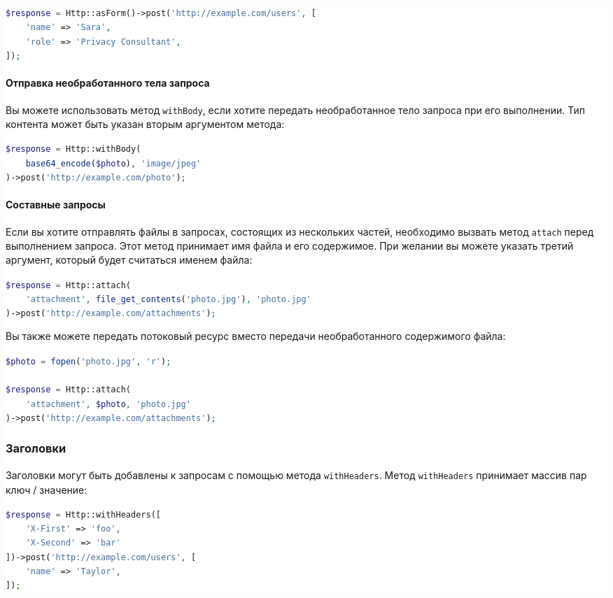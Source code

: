```php
$response = Http::asForm()->post('http://example.com/users', [
    'name' => 'Sara',
    'role' => 'Privacy Consultant',
]);
```

<a name="sending-a-raw-request-body"></a>
#### Отправка необработанного тела запроса

Вы можете использовать метод `withBody`, если хотите передать необработанное тело запроса при его выполнении. Тип контента может быть указан вторым аргументом метода:

```php
$response = Http::withBody(
    base64_encode($photo), 'image/jpeg'
)->post('http://example.com/photo');
```

<a name="multi-part-requests"></a>
#### Составные запросы

Если вы хотите отправлять файлы в запросах, состоящих из нескольких частей, необходимо вызвать метод `attach` перед выполнением запроса. Этот метод принимает имя файла и его содержимое. При желании вы можете указать третий аргумент, который будет считаться именем файла:

```php
$response = Http::attach(
    'attachment', file_get_contents('photo.jpg'), 'photo.jpg'
)->post('http://example.com/attachments');
```

Вы также можете передать потоковый ресурс вместо передачи необработанного содержимого файла:

```php
$photo = fopen('photo.jpg', 'r');

$response = Http::attach(
    'attachment', $photo, 'photo.jpg'
)->post('http://example.com/attachments');
```

<a name="headers"></a>
### Заголовки

Заголовки могут быть добавлены к запросам с помощью метода `withHeaders`. Метод `withHeaders` принимает массив пар ключ / значение:

```php
$response = Http::withHeaders([
    'X-First' => 'foo',
    'X-Second' => 'bar'
])->post('http://example.com/users', [
    'name' => 'Taylor',
]);
```
